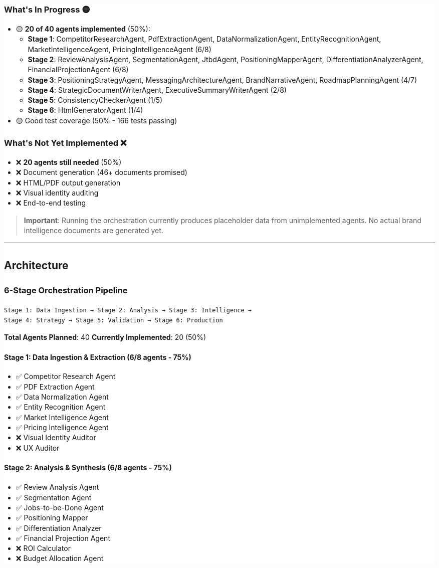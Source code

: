 ### What's In Progress 🟡

- 🟡 **20 of 40 agents implemented** (50%):
  - **Stage 1**: CompetitorResearchAgent, PdfExtractionAgent, DataNormalizationAgent, EntityRecognitionAgent, MarketIntelligenceAgent, PricingIntelligenceAgent (6/8)
  - **Stage 2**: ReviewAnalysisAgent, SegmentationAgent, JtbdAgent, PositioningMapperAgent, DifferentiationAnalyzerAgent, FinancialProjectionAgent (6/8)
  - **Stage 3**: PositioningStrategyAgent, MessagingArchitectureAgent, BrandNarrativeAgent, RoadmapPlanningAgent (4/7)
  - **Stage 4**: StrategicDocumentWriterAgent, ExecutiveSummaryWriterAgent (2/8)
  - **Stage 5**: ConsistencyCheckerAgent (1/5)
  - **Stage 6**: HtmlGeneratorAgent (1/4)
- 🟡 Good test coverage (50% - 166 tests passing)

### What's Not Yet Implemented ❌

- ❌ **20 agents still needed** (50%)
- ❌ Document generation (46+ documents promised)
- ❌ HTML/PDF output generation
- ❌ Visual identity auditing
- ❌ End-to-end testing

> **Important**: Running the orchestration currently produces placeholder data from unimplemented agents. No actual brand intelligence documents are generated yet.

---

## Architecture

### 6-Stage Orchestration Pipeline

```
Stage 1: Data Ingestion → Stage 2: Analysis → Stage 3: Intelligence →
Stage 4: Strategy → Stage 5: Validation → Stage 6: Production
```

**Total Agents Planned**: 40
**Currently Implemented**: 20 (50%)

#### **Stage 1: Data Ingestion & Extraction** (6/8 agents - 75%)
- ✅ Competitor Research Agent
- ✅ PDF Extraction Agent
- ✅ Data Normalization Agent
- ✅ Entity Recognition Agent
- ✅ Market Intelligence Agent
- ✅ Pricing Intelligence Agent
- ❌ Visual Identity Auditor
- ❌ UX Auditor

#### **Stage 2: Analysis & Synthesis** (6/8 agents - 75%)
- ✅ Review Analysis Agent
- ✅ Segmentation Agent
- ✅ Jobs-to-be-Done Agent
- ✅ Positioning Mapper
- ✅ Differentiation Analyzer
- ✅ Financial Projection Agent
- ❌ ROI Calculator
- ❌ Budget Allocation Agent
